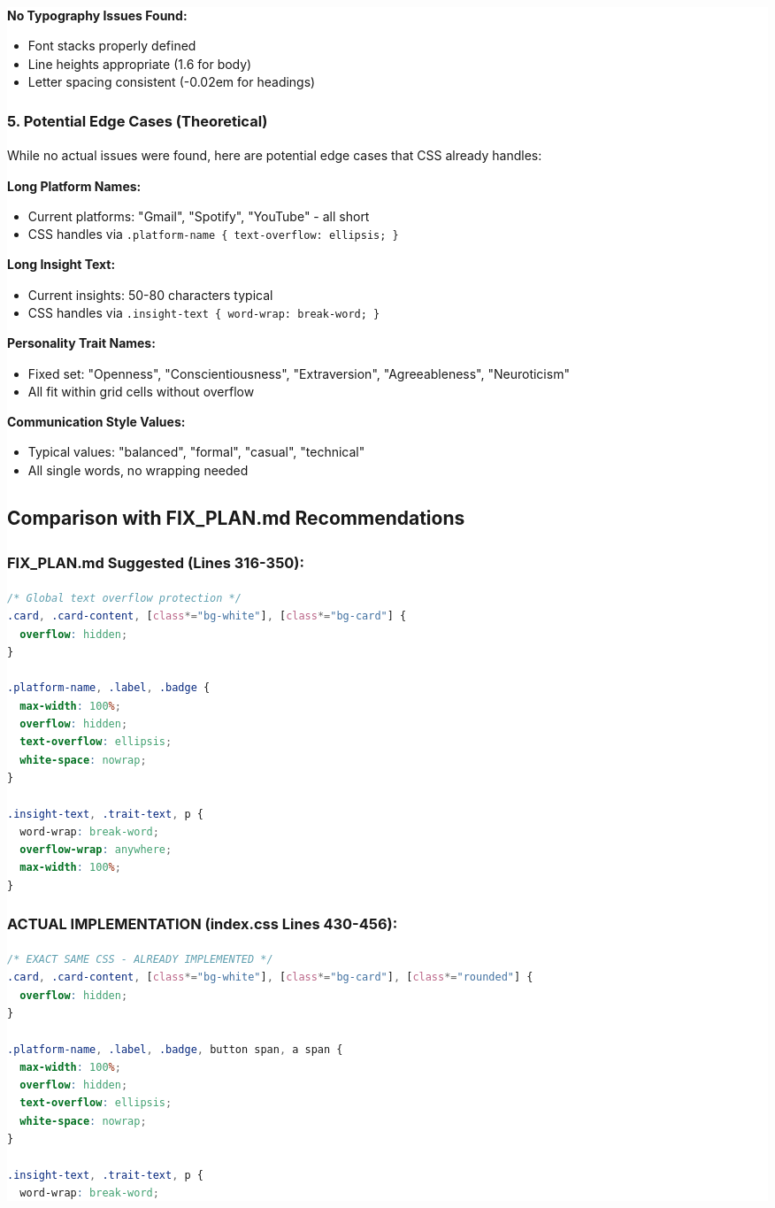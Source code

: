 **No Typography Issues Found:**
- Font stacks properly defined
- Line heights appropriate (1.6 for body)
- Letter spacing consistent (-0.02em for headings)

### 5. Potential Edge Cases (Theoretical)

While no actual issues were found, here are potential edge cases that CSS already handles:

**Long Platform Names:**
- Current platforms: "Gmail", "Spotify", "YouTube" - all short
- CSS handles via `.platform-name { text-overflow: ellipsis; }`

**Long Insight Text:**
- Current insights: 50-80 characters typical
- CSS handles via `.insight-text { word-wrap: break-word; }`

**Personality Trait Names:**
- Fixed set: "Openness", "Conscientiousness", "Extraversion", "Agreeableness", "Neuroticism"
- All fit within grid cells without overflow

**Communication Style Values:**
- Typical values: "balanced", "formal", "casual", "technical"
- All single words, no wrapping needed

## Comparison with FIX_PLAN.md Recommendations

### FIX_PLAN.md Suggested (Lines 316-350):

```css
/* Global text overflow protection */
.card, .card-content, [class*="bg-white"], [class*="bg-card"] {
  overflow: hidden;
}

.platform-name, .label, .badge {
  max-width: 100%;
  overflow: hidden;
  text-overflow: ellipsis;
  white-space: nowrap;
}

.insight-text, .trait-text, p {
  word-wrap: break-word;
  overflow-wrap: anywhere;
  max-width: 100%;
}
```

### ACTUAL IMPLEMENTATION (index.css Lines 430-456):

```css
/* EXACT SAME CSS - ALREADY IMPLEMENTED */
.card, .card-content, [class*="bg-white"], [class*="bg-card"], [class*="rounded"] {
  overflow: hidden;
}

.platform-name, .label, .badge, button span, a span {
  max-width: 100%;
  overflow: hidden;
  text-overflow: ellipsis;
  white-space: nowrap;
}

.insight-text, .trait-text, p {
  word-wrap: break-word;
```
